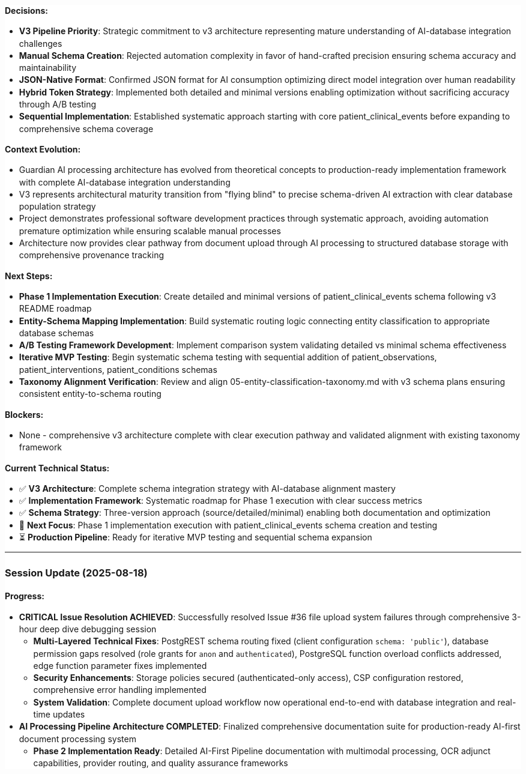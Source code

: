 **Decisions:**
- **V3 Pipeline Priority**: Strategic commitment to v3 architecture representing mature understanding of AI-database integration challenges
- **Manual Schema Creation**: Rejected automation complexity in favor of hand-crafted precision ensuring schema accuracy and maintainability
- **JSON-Native Format**: Confirmed JSON format for AI consumption optimizing direct model integration over human readability
- **Hybrid Token Strategy**: Implemented both detailed and minimal versions enabling optimization without sacrificing accuracy through A/B testing
- **Sequential Implementation**: Established systematic approach starting with core patient_clinical_events before expanding to comprehensive schema coverage

**Context Evolution:**
- Guardian AI processing architecture has evolved from theoretical concepts to production-ready implementation framework with complete AI-database integration understanding
- V3 represents architectural maturity transition from "flying blind" to precise schema-driven AI extraction with clear database population strategy
- Project demonstrates professional software development practices through systematic approach, avoiding automation premature optimization while ensuring scalable manual processes
- Architecture now provides clear pathway from document upload through AI processing to structured database storage with comprehensive provenance tracking

**Next Steps:**
- **Phase 1 Implementation Execution**: Create detailed and minimal versions of patient_clinical_events schema following v3 README roadmap
- **Entity-Schema Mapping Implementation**: Build systematic routing logic connecting entity classification to appropriate database schemas
- **A/B Testing Framework Development**: Implement comparison system validating detailed vs minimal schema effectiveness
- **Iterative MVP Testing**: Begin systematic schema testing with sequential addition of patient_observations, patient_interventions, patient_conditions schemas
- **Taxonomy Alignment Verification**: Review and align 05-entity-classification-taxonomy.md with v3 schema plans ensuring consistent entity-to-schema routing

**Blockers:**
- None - comprehensive v3 architecture complete with clear execution pathway and validated alignment with existing taxonomy framework

**Current Technical Status:**
- ✅ **V3 Architecture**: Complete schema integration strategy with AI-database alignment mastery
- ✅ **Implementation Framework**: Systematic roadmap for Phase 1 execution with clear success metrics  
- ✅ **Schema Strategy**: Three-version approach (source/detailed/minimal) enabling both documentation and optimization
- 🔄 **Next Focus**: Phase 1 implementation execution with patient_clinical_events schema creation and testing
- ⏳ **Production Pipeline**: Ready for iterative MVP testing and sequential schema expansion

---

### Session Update (2025-08-18)

**Progress:**
- **CRITICAL Issue Resolution ACHIEVED**: Successfully resolved Issue #36 file upload system failures through comprehensive 3-hour deep dive debugging session
  - **Multi-Layered Technical Fixes**: PostgREST schema routing fixed (client configuration `schema: 'public'`), database permission gaps resolved (role grants for `anon` and `authenticated`), PostgreSQL function overload conflicts addressed, edge function parameter fixes implemented
  - **Security Enhancements**: Storage policies secured (authenticated-only access), CSP configuration restored, comprehensive error handling implemented
  - **System Validation**: Complete document upload workflow now operational end-to-end with database integration and real-time updates
- **AI Processing Pipeline Architecture COMPLETED**: Finalized comprehensive documentation suite for production-ready AI-first document processing system
  - **Phase 2 Implementation Ready**: Detailed AI-First Pipeline documentation with multimodal processing, OCR adjunct capabilities, provider routing, and quality assurance frameworks